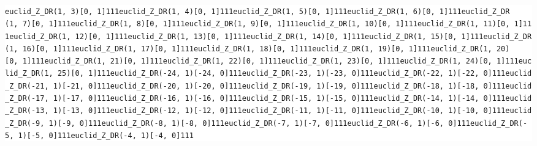 <code>euclid_Z_DR(1,&nbsp;3)</code></td><td><code>[0,&nbsp;1]</code></td><td><code>1</code></td><td><code>11</code></td></tr><tr><td><code>euclid_Z_DR(1,&nbsp;4)</code></td><td><code>[0,&nbsp;1]</code></td><td><code>1</code></td><td><code>11</code></td></tr><tr><td><code>euclid_Z_DR(1,&nbsp;5)</code></td><td><code>[0,&nbsp;1]</code></td><td><code>1</code></td><td><code>11</code></td></tr><tr><td><code>euclid_Z_DR(1,&nbsp;6)</code></td><td><code>[0,&nbsp;1]</code></td><td><code>1</code></td><td><code>11</code></td></tr><tr><td><code>euclid_Z_DR(1,&nbsp;7)</code></td><td><code>[0,&nbsp;1]</code></td><td><code>1</code></td><td><code>11</code></td></tr><tr><td><code>euclid_Z_DR(1,&nbsp;8)</code></td><td><code>[0,&nbsp;1]</code></td><td><code>1</code></td><td><code>11</code></td></tr><tr><td><code>euclid_Z_DR(1,&nbsp;9)</code></td><td><code>[0,&nbsp;1]</code></td><td><code>1</code></td><td><code>11</code></td></tr><tr><td><code>euclid_Z_DR(1,&nbsp;10)</code></td><td><code>[0,&nbsp;1]</code></td><td><code>1</code></td><td><code>11</code></td></tr><tr><td><code>euclid_Z_DR(1,&nbsp;11)</code></td><td><code>[0,&nbsp;1]</code></td><td><code>1</code></td><td><code>11</code></td></tr><tr><td><code>euclid_Z_DR(1,&nbsp;12)</code></td><td><code>[0,&nbsp;1]</code></td><td><code>1</code></td><td><code>11</code></td></tr><tr><td><code>euclid_Z_DR(1,&nbsp;13)</code></td><td><code>[0,&nbsp;1]</code></td><td><code>1</code></td><td><code>11</code></td></tr><tr><td><code>euclid_Z_DR(1,&nbsp;14)</code></td><td><code>[0,&nbsp;1]</code></td><td><code>1</code></td><td><code>11</code></td></tr><tr><td><code>euclid_Z_DR(1,&nbsp;15)</code></td><td><code>[0,&nbsp;1]</code></td><td><code>1</code></td><td><code>11</code></td></tr><tr><td><code>euclid_Z_DR(1,&nbsp;16)</code></td><td><code>[0,&nbsp;1]</code></td><td><code>1</code></td><td><code>11</code></td></tr><tr><td><code>euclid_Z_DR(1,&nbsp;17)</code></td><td><code>[0,&nbsp;1]</code></td><td><code>1</code></td><td><code>11</code></td></tr><tr><td><code>euclid_Z_DR(1,&nbsp;18)</code></td><td><code>[0,&nbsp;1]</code></td><td><code>1</code></td><td><code>11</code></td></tr><tr><td><code>euclid_Z_DR(1,&nbsp;19)</code></td><td><code>[0,&nbsp;1]</code></td><td><code>1</code></td><td><code>11</code></td></tr><tr><td><code>euclid_Z_DR(1,&nbsp;20)</code></td><td><code>[0,&nbsp;1]</code></td><td><code>1</code></td><td><code>11</code></td></tr><tr><td><code>euclid_Z_DR(1,&nbsp;21)</code></td><td><code>[0,&nbsp;1]</code></td><td><code>1</code></td><td><code>11</code></td></tr><tr><td><code>euclid_Z_DR(1,&nbsp;22)</code></td><td><code>[0,&nbsp;1]</code></td><td><code>1</code></td><td><code>11</code></td></tr><tr><td><code>euclid_Z_DR(1,&nbsp;23)</code></td><td><code>[0,&nbsp;1]</code></td><td><code>1</code></td><td><code>11</code></td></tr><tr><td><code>euclid_Z_DR(1,&nbsp;24)</code></td><td><code>[0,&nbsp;1]</code></td><td><code>1</code></td><td><code>11</code></td></tr><tr><td><code>euclid_Z_DR(1,&nbsp;25)</code></td><td><code>[0,&nbsp;1]</code></td><td><code>1</code></td><td><code>11</code></td></tr><tr><td><code>euclid_Z_DR(-24,&nbsp;1)</code></td><td><code>[-24,&nbsp;0]</code></td><td><code>1</code></td><td><code>11</code></td></tr><tr><td><code>euclid_Z_DR(-23,&nbsp;1)</code></td><td><code>[-23,&nbsp;0]</code></td><td><code>1</code></td><td><code>11</code></td></tr><tr><td><code>euclid_Z_DR(-22,&nbsp;1)</code></td><td><code>[-22,&nbsp;0]</code></td><td><code>1</code></td><td><code>11</code></td></tr><tr><td><code>euclid_Z_DR(-21,&nbsp;1)</code></td><td><code>[-21,&nbsp;0]</code></td><td><code>1</code></td><td><code>11</code></td></tr><tr><td><code>euclid_Z_DR(-20,&nbsp;1)</code></td><td><code>[-20,&nbsp;0]</code></td><td><code>1</code></td><td><code>11</code></td></tr><tr><td><code>euclid_Z_DR(-19,&nbsp;1)</code></td><td><code>[-19,&nbsp;0]</code></td><td><code>1</code></td><td><code>11</code></td></tr><tr><td><code>euclid_Z_DR(-18,&nbsp;1)</code></td><td><code>[-18,&nbsp;0]</code></td><td><code>1</code></td><td><code>11</code></td></tr><tr><td><code>euclid_Z_DR(-17,&nbsp;1)</code></td><td><code>[-17,&nbsp;0]</code></td><td><code>1</code></td><td><code>11</code></td></tr><tr><td><code>euclid_Z_DR(-16,&nbsp;1)</code></td><td><code>[-16,&nbsp;0]</code></td><td><code>1</code></td><td><code>11</code></td></tr><tr><td><code>euclid_Z_DR(-15,&nbsp;1)</code></td><td><code>[-15,&nbsp;0]</code></td><td><code>1</code></td><td><code>11</code></td></tr><tr><td><code>euclid_Z_DR(-14,&nbsp;1)</code></td><td><code>[-14,&nbsp;0]</code></td><td><code>1</code></td><td><code>11</code></td></tr><tr><td><code>euclid_Z_DR(-13,&nbsp;1)</code></td><td><code>[-13,&nbsp;0]</code></td><td><code>1</code></td><td><code>11</code></td></tr><tr><td><code>euclid_Z_DR(-12,&nbsp;1)</code></td><td><code>[-12,&nbsp;0]</code></td><td><code>1</code></td><td><code>11</code></td></tr><tr><td><code>euclid_Z_DR(-11,&nbsp;1)</code></td><td><code>[-11,&nbsp;0]</code></td><td><code>1</code></td><td><code>11</code></td></tr><tr><td><code>euclid_Z_DR(-10,&nbsp;1)</code></td><td><code>[-10,&nbsp;0]</code></td><td><code>1</code></td><td><code>11</code></td></tr><tr><td><code>euclid_Z_DR(-9,&nbsp;1)</code></td><td><code>[-9,&nbsp;0]</code></td><td><code>1</code></td><td><code>11</code></td></tr><tr><td><code>euclid_Z_DR(-8,&nbsp;1)</code></td><td><code>[-8,&nbsp;0]</code></td><td><code>1</code></td><td><code>11</code></td></tr><tr><td><code>euclid_Z_DR(-7,&nbsp;1)</code></td><td><code>[-7,&nbsp;0]</code></td><td><code>1</code></td><td><code>11</code></td></tr><tr><td><code>euclid_Z_DR(-6,&nbsp;1)</code></td><td><code>[-6,&nbsp;0]</code></td><td><code>1</code></td><td><code>11</code></td></tr><tr><td><code>euclid_Z_DR(-5,&nbsp;1)</code></td><td><code>[-5,&nbsp;0]</code></td><td><code>1</code></td><td><code>11</code></td></tr><tr><td><code>euclid_Z_DR(-4,&nbsp;1)</code></td><td><code>[-4,&nbsp;0]</code></td><td><code>1</code></td><td><code>11</code></td></tr>
